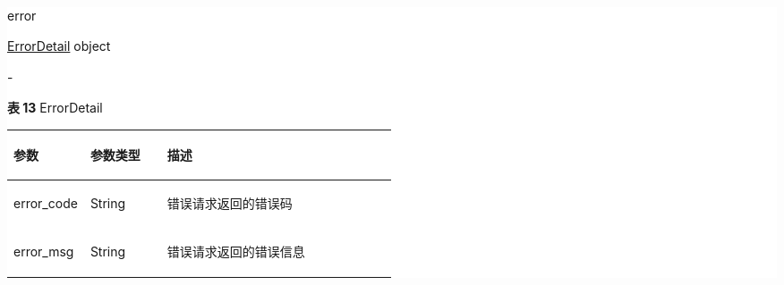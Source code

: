 <tbody><tr id="row135571471296"><td class="cellrowborder" valign="top" width="20%" headers="mcps1.2.4.1.1 "><p id="p12559547182918"><a name="p12559547182918"></a><a name="p12559547182918"></a>error</p>
</td>
<td class="cellrowborder" valign="top" width="20%" headers="mcps1.2.4.1.2 "><p id="p13559204715299"><a name="p13559204715299"></a><a name="p13559204715299"></a><a href="#response_ErrorDetail">ErrorDetail</a> object</p>
</td>
<td class="cellrowborder" valign="top" width="60%" headers="mcps1.2.4.1.3 "><p id="p19560347162913"><a name="p19560347162913"></a><a name="p19560347162913"></a>-</p>
</td>
</tr>
</tbody>
</table>

**表 13**  ErrorDetail

<a name="table12560114712294"></a>
<table><thead align="left"><tr id="row3560647142913"><th class="cellrowborder" valign="top" width="20%" id="mcps1.2.4.1.1"><p id="p18562347112917"><a name="p18562347112917"></a><a name="p18562347112917"></a>参数</p>
</th>
<th class="cellrowborder" valign="top" width="20%" id="mcps1.2.4.1.2"><p id="p55622047192910"><a name="p55622047192910"></a><a name="p55622047192910"></a>参数类型</p>
</th>
<th class="cellrowborder" valign="top" width="60%" id="mcps1.2.4.1.3"><p id="p4562144718296"><a name="p4562144718296"></a><a name="p4562144718296"></a>描述</p>
</th>
</tr>
</thead>
<tbody><tr id="row556164713295"><td class="cellrowborder" valign="top" width="20%" headers="mcps1.2.4.1.1 "><p id="p1756364716298"><a name="p1756364716298"></a><a name="p1756364716298"></a>error_code</p>
</td>
<td class="cellrowborder" valign="top" width="20%" headers="mcps1.2.4.1.2 "><p id="p35631247192912"><a name="p35631247192912"></a><a name="p35631247192912"></a>String</p>
</td>
<td class="cellrowborder" valign="top" width="60%" headers="mcps1.2.4.1.3 "><p id="p356454722910"><a name="p356454722910"></a><a name="p356454722910"></a>错误请求返回的错误码</p>
</td>
</tr>
<tr id="row1956144717297"><td class="cellrowborder" valign="top" width="20%" headers="mcps1.2.4.1.1 "><p id="p156419473293"><a name="p156419473293"></a><a name="p156419473293"></a>error_msg</p>
</td>
<td class="cellrowborder" valign="top" width="20%" headers="mcps1.2.4.1.2 "><p id="p4565154712910"><a name="p4565154712910"></a><a name="p4565154712910"></a>String</p>
</td>
<td class="cellrowborder" valign="top" width="60%" headers="mcps1.2.4.1.3 "><p id="p05651747132912"><a name="p05651747132912"></a><a name="p05651747132912"></a>错误请求返回的错误信息</p>
</td>
</tr>
</tbody>
</table>
